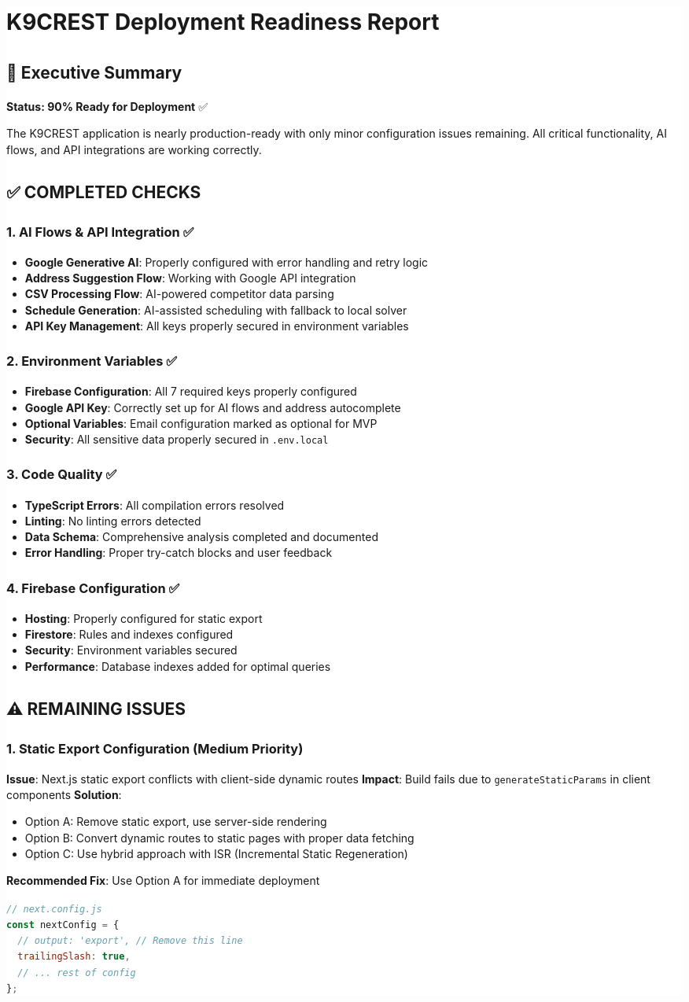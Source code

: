 # K9CREST Deployment Readiness Report

## 🎯 Executive Summary
**Status: 90% Ready for Deployment** ✅

The K9CREST application is nearly production-ready with only minor configuration issues remaining. All critical functionality, AI flows, and API integrations are working correctly.

## ✅ **COMPLETED CHECKS**

### 1. **AI Flows & API Integration** ✅
- **Google Generative AI**: Properly configured with error handling and retry logic
- **Address Suggestion Flow**: Working with Google API integration
- **CSV Processing Flow**: AI-powered competitor data parsing
- **Schedule Generation**: AI-assisted scheduling with fallback to local solver
- **API Key Management**: All keys properly secured in environment variables

### 2. **Environment Variables** ✅
- **Firebase Configuration**: All 7 required keys properly configured
- **Google API Key**: Correctly set up for AI flows and address autocomplete
- **Optional Variables**: Email configuration marked as optional for MVP
- **Security**: All sensitive data properly secured in `.env.local`

### 3. **Code Quality** ✅
- **TypeScript Errors**: All compilation errors resolved
- **Linting**: No linting errors detected
- **Data Schema**: Comprehensive analysis completed and documented
- **Error Handling**: Proper try-catch blocks and user feedback

### 4. **Firebase Configuration** ✅
- **Hosting**: Properly configured for static export
- **Firestore**: Rules and indexes configured
- **Security**: Environment variables secured
- **Performance**: Database indexes added for optimal queries

## ⚠️ **REMAINING ISSUES**

### 1. **Static Export Configuration** (Medium Priority)
**Issue**: Next.js static export conflicts with client-side dynamic routes
**Impact**: Build fails due to `generateStaticParams` in client components
**Solution**: 
- Option A: Remove static export, use server-side rendering
- Option B: Convert dynamic routes to static pages with proper data fetching
- Option C: Use hybrid approach with ISR (Incremental Static Regeneration)

**Recommended Fix**: Use Option A for immediate deployment
```javascript
// next.config.js
const nextConfig = {
  // output: 'export', // Remove this line
  trailingSlash: true,
  // ... rest of config
};
```
